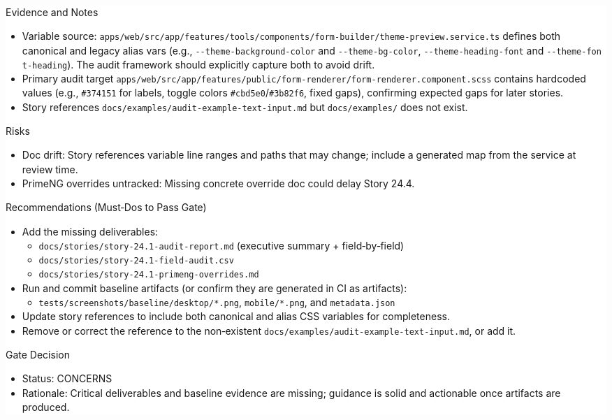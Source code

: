 Evidence and Notes

- Variable source:
  `apps/web/src/app/features/tools/components/form-builder/theme-preview.service.ts` defines both
  canonical and legacy alias vars (e.g., `--theme-background-color` and `--theme-bg-color`,
  `--theme-heading-font` and `--theme-font-heading`). The audit framework should explicitly capture
  both to avoid drift.
- Primary audit target `apps/web/src/app/features/public/form-renderer/form-renderer.component.scss`
  contains hardcoded values (e.g., `#374151` for labels, toggle colors `#cbd5e0`/`#3b82f6`, fixed
  gaps), confirming expected gaps for later stories.
- Story references `docs/examples/audit-example-text-input.md` but `docs/examples/` does not exist.

Risks

- Doc drift: Story references variable line ranges and paths that may change; include a generated
  map from the service at review time.
- PrimeNG overrides untracked: Missing concrete override doc could delay Story 24.4.

Recommendations (Must‑Dos to Pass Gate)

- Add the missing deliverables:
  - `docs/stories/story-24.1-audit-report.md` (executive summary + field‑by‑field)
  - `docs/stories/story-24.1-field-audit.csv`
  - `docs/stories/story-24.1-primeng-overrides.md`
- Run and commit baseline artifacts (or confirm they are generated in CI as artifacts):
  - `tests/screenshots/baseline/desktop/*.png`, `mobile/*.png`, and `metadata.json`
- Update story references to include both canonical and alias CSS variables for completeness.
- Remove or correct the reference to the non‑existent `docs/examples/audit-example-text-input.md`,
  or add it.

Gate Decision

- Status: CONCERNS
- Rationale: Critical deliverables and baseline evidence are missing; guidance is solid and
  actionable once artifacts are produced.
